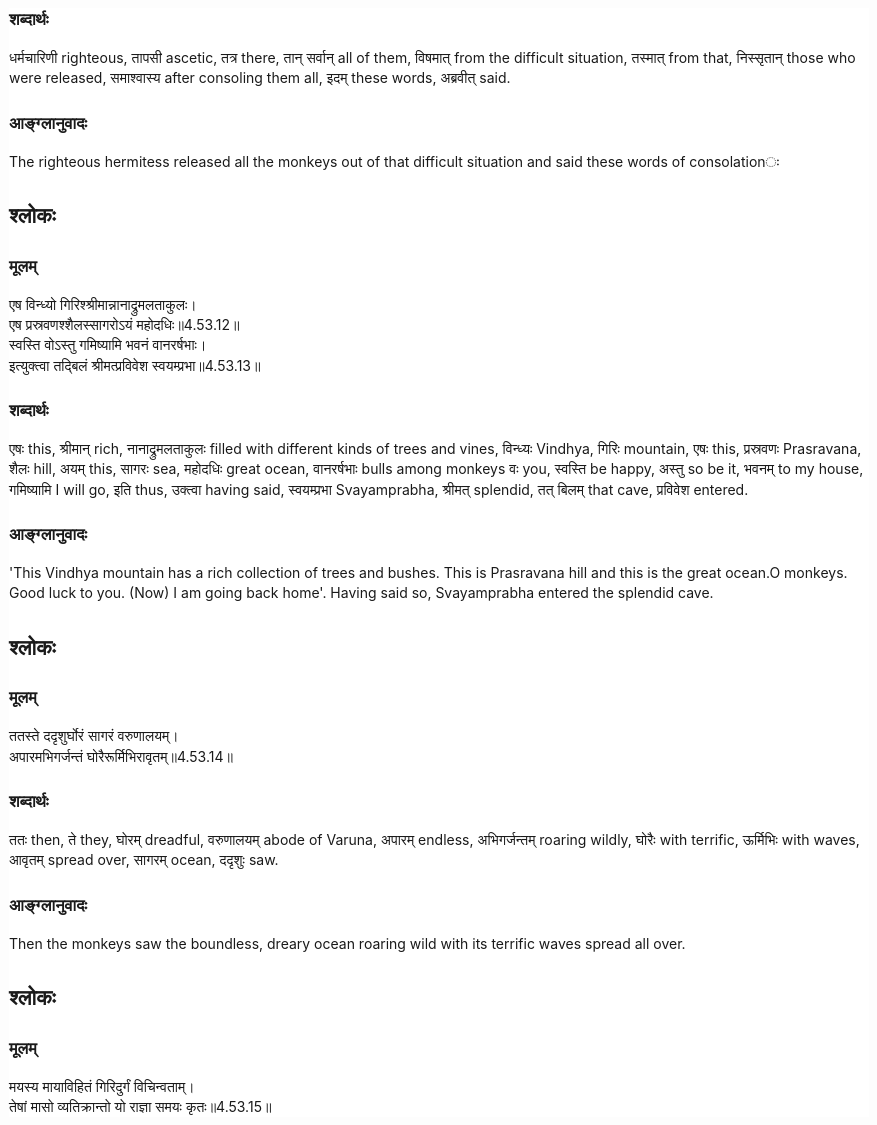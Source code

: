 ### शब्दार्थः
धर्मचारिणी righteous, तापसी ascetic, तत्र there, तान् सर्वान् all of them, विषमात् from the difficult situation, तस्मात् from that, निस्सृतान् those who were released, समाश्वास्य after consoling them all, इदम् these words, अब्रवीत् said.

### आङ्ग्लानुवादः
The righteous hermitess released all the monkeys out of that difficult situation and said these words of consolationः



## श्लोकः
### मूलम्
एष विन्ध्यो गिरिश्श्रीमान्नानाद्रुमलताकुलः।  
एष प्रस्रवणश्शैलस्सागरोऽयं महोदधिः॥4.53.12॥  
स्वस्ति वोऽस्तु गमिष्यामि भवनं वानरर्षभाः।  
इत्युक्त्वा तद्बिलं श्रीमत्प्रविवेश स्वयम्प्रभा॥4.53.13॥

### शब्दार्थः
एषः this, श्रीमान् rich, नानाद्रुमलताकुलः filled with different kinds of trees and vines, विन्ध्यः Vindhya, गिरिः mountain, एषः this, प्रस्रवणः Prasravana, शैलः hill, अयम् this, सागरः sea, महोदधिः great ocean, वानरर्षभाः bulls among monkeys वः you, स्वस्ति be happy, अस्तु so be it, भवनम् to my house, गमिष्यामि I will go, इति thus, उक्त्वा having said, स्वयम्प्रभा Svayamprabha, श्रीमत् splendid, तत् बिलम् that cave, प्रविवेश entered.

### आङ्ग्लानुवादः
'This Vindhya mountain has a rich collection of trees and bushes. This is Prasravana hill and this is the great ocean.O monkeys. Good luck to you. (Now) I am going back home'. Having said so, Svayamprabha entered the splendid cave.



## श्लोकः
### मूलम्
ततस्ते ददृशुर्घोरं सागरं वरुणालयम्।  
अपारमभिगर्जन्तं घोरैरूर्मिभिरावृतम्॥4.53.14॥

### शब्दार्थः
ततः then, ते they, घोरम् dreadful, वरुणालयम् abode of Varuna, अपारम् endless, अभिगर्जन्तम्  roaring wildly, घोरैः with terrific, ऊर्मिभिः with waves, आवृतम् spread over, सागरम् ocean, ददृशुः saw.

### आङ्ग्लानुवादः
Then the monkeys saw the boundless, dreary ocean roaring wild with its terrific waves spread all over.



## श्लोकः
### मूलम्
मयस्य मायाविहितं गिरिदुर्गं विचिन्वताम्।  
तेषां मासो व्यतिक्रान्तो यो राज्ञा समयः कृतः॥4.53.15॥
